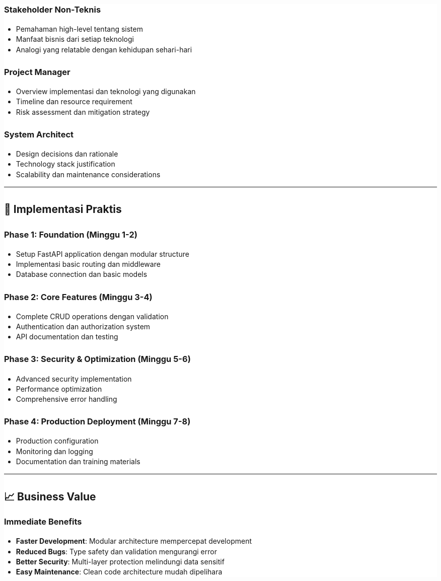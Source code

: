 ### **Stakeholder Non-Teknis**
- Pemahaman high-level tentang sistem
- Manfaat bisnis dari setiap teknologi
- Analogi yang relatable dengan kehidupan sehari-hari

### **Project Manager**
- Overview implementasi dan teknologi yang digunakan
- Timeline dan resource requirement
- Risk assessment dan mitigation strategy

### **System Architect**
- Design decisions dan rationale
- Technology stack justification
- Scalability dan maintenance considerations

---

## 🔄 Implementasi Praktis

### **Phase 1: Foundation (Minggu 1-2)**
- Setup FastAPI application dengan modular structure
- Implementasi basic routing dan middleware
- Database connection dan basic models

### **Phase 2: Core Features (Minggu 3-4)**
- Complete CRUD operations dengan validation
- Authentication dan authorization system
- API documentation dan testing

### **Phase 3: Security & Optimization (Minggu 5-6)**
- Advanced security implementation
- Performance optimization
- Comprehensive error handling

### **Phase 4: Production Deployment (Minggu 7-8)**
- Production configuration
- Monitoring dan logging
- Documentation dan training materials

---

## 📈 Business Value

### **Immediate Benefits**
- **Faster Development**: Modular architecture mempercepat development
- **Reduced Bugs**: Type safety dan validation mengurangi error
- **Better Security**: Multi-layer protection melindungi data sensitif
- **Easy Maintenance**: Clean code architecture mudah dipelihara
